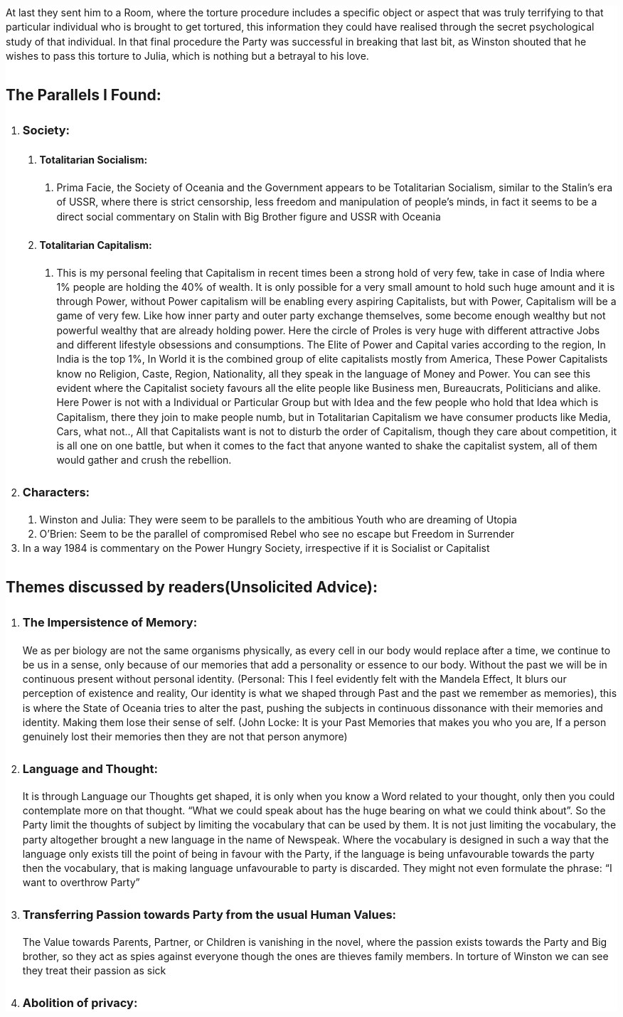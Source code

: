 At last they sent him to a Room, where the torture procedure includes a specific object or aspect that was truly terrifying to that particular individual who is brought to get tortured, this information they could have realised through the secret psychological study of that individual. In that final procedure the Party was successful in breaking that last bit, as Winston shouted that he wishes to pass this torture to Julia, which is nothing but a betrayal to his love.

## The Parallels I Found:
1. ### Society:
   1. #### Totalitarian Socialism: 
      1. Prima Facie, the Society of Oceania and the Government appears to be Totalitarian Socialism, similar to the Stalin’s era of USSR, where there is strict censorship, less freedom and manipulation of people’s minds, in fact it seems to be a direct social commentary on Stalin with Big Brother figure and USSR with Oceania
   2. #### Totalitarian Capitalism:
      1. This is my personal feeling that Capitalism in recent times been a strong hold of very few, take in case of India where 1% people are holding the 40% of wealth. It is only possible for a very small amount to hold such huge amount and it is through Power, without Power capitalism will be enabling every aspiring Capitalists, but with Power, Capitalism will be a game of very few. Like how inner party and outer party exchange themselves, some become enough wealthy but not powerful wealthy that are already holding power. Here the circle of Proles is very huge with different attractive Jobs and different lifestyle obsessions and consumptions. The Elite of Power and Capital varies according to the region, In India is the top 1%, In World it is the combined group of elite capitalists mostly from America, These Power Capitalists know no Religion, Caste, Region, Nationality, all they speak in the language of Money and Power.  You can see this evident where the Capitalist society favours all the elite people like Business men, Bureaucrats, Politicians and alike. Here Power is not with a Individual or Particular Group but with Idea and the few people who hold that Idea which is Capitalism, there they join to make people numb, but in Totalitarian Capitalism we have consumer products like Media, Cars, what not.., All that Capitalists want is not to disturb the order of Capitalism, though they care about competition, it is all one on one battle, but when it comes to the fact that anyone wanted to shake the capitalist system, all of them would gather and crush the rebellion.
2. ### Characters:
   1. Winston and Julia: They were seem to be parallels to the ambitious Youth who are dreaming of Utopia
   2. O’Brien: Seem to be the parallel of compromised Rebel who see no escape but Freedom in Surrender
3. In a way 1984 is commentary on the Power Hungry Society, irrespective if it is Socialist or Capitalist

## Themes discussed by readers(Unsolicited Advice):
1. ### The Impersistence of Memory: 
   We as per biology are not the same organisms physically, as every cell in our body would replace after a time, we continue to be us in a sense, only because of our memories that add a personality or essence to our body. Without the past we will be in continuous present without personal identity. (Personal: This I feel evidently felt with the Mandela Effect, It blurs our perception of existence and reality, Our identity is what we shaped through Past and the past we remember as memories), this is where the State of Oceania tries to alter the past, pushing the subjects in continuous dissonance with their memories and identity. Making them lose their sense of self. (John Locke: It is your Past Memories that makes you who you are, If a person genuinely lost their memories then they are not that person anymore) 
2. ### Language and Thought: 
   It is through Language our Thoughts get shaped, it is only when you know a Word related to your thought, only then you could contemplate more on that thought. “What we could speak about has the huge bearing on what we could think about”. So the Party limit the thoughts of subject by limiting the vocabulary that can be used by them. It is not just limiting the vocabulary, the party altogether brought a new language in the name of Newspeak. Where the vocabulary is designed in such a way that the language only exists till the point of being in favour with the Party, if the language is being unfavourable towards the party then the vocabulary, that is making language unfavourable to party is discarded. They might not even formulate the phrase: “I want to overthrow Party”
3. ### Transferring Passion towards Party from the usual Human Values: 
   The Value towards Parents, Partner, or Children is vanishing in the novel, where the passion exists towards the Party and Big brother, so they act as spies against everyone though the ones are thieves family members. In torture of Winston we can see they treat their passion as sick
4. ### Abolition of privacy: 